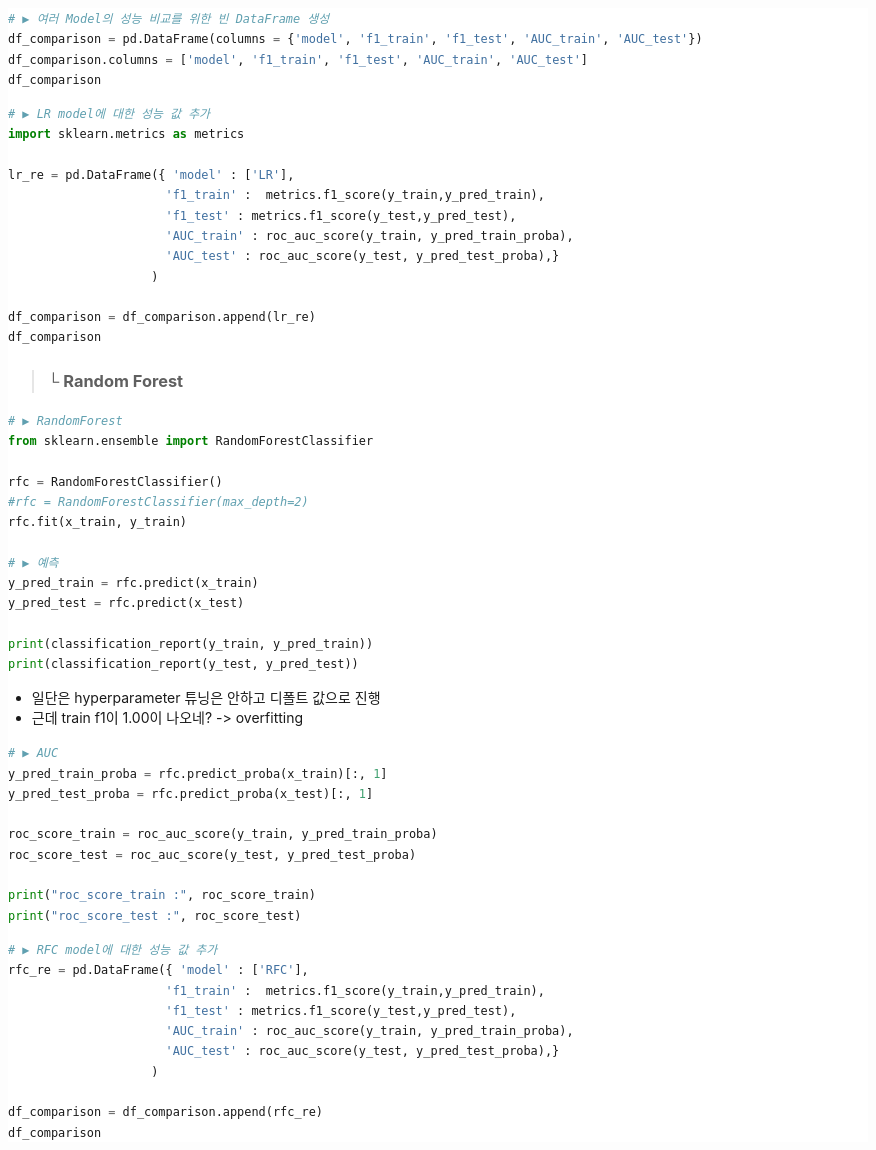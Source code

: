 ```python
# ▶ 여러 Model의 성능 비교를 위한 빈 DataFrame 생성
df_comparison = pd.DataFrame(columns = {'model', 'f1_train', 'f1_test', 'AUC_train', 'AUC_test'})
df_comparison.columns = ['model', 'f1_train', 'f1_test', 'AUC_train', 'AUC_test']
df_comparison
```

```python
# ▶ LR model에 대한 성능 값 추가
import sklearn.metrics as metrics

lr_re = pd.DataFrame({ 'model' : ['LR'],
                      'f1_train' :  metrics.f1_score(y_train,y_pred_train),
                      'f1_test' : metrics.f1_score(y_test,y_pred_test),
                      'AUC_train' : roc_auc_score(y_train, y_pred_train_proba),
                      'AUC_test' : roc_auc_score(y_test, y_pred_test_proba),}
                    )

df_comparison = df_comparison.append(lr_re)
df_comparison
```

> ### **└ Random Forest** 

```python
# ▶ RandomForest
from sklearn.ensemble import RandomForestClassifier

rfc = RandomForestClassifier()
#rfc = RandomForestClassifier(max_depth=2)
rfc.fit(x_train, y_train)

# ▶ 예측
y_pred_train = rfc.predict(x_train)
y_pred_test = rfc.predict(x_test)

print(classification_report(y_train, y_pred_train))
print(classification_report(y_test, y_pred_test))
```
- 일단은 hyperparameter 튜닝은 안하고 디폴트 값으로 진행
- 근데 train f1이 1.00이 나오네? -> overfitting

```python
# ▶ AUC
y_pred_train_proba = rfc.predict_proba(x_train)[:, 1] 
y_pred_test_proba = rfc.predict_proba(x_test)[:, 1] 

roc_score_train = roc_auc_score(y_train, y_pred_train_proba)
roc_score_test = roc_auc_score(y_test, y_pred_test_proba)

print("roc_score_train :", roc_score_train)
print("roc_score_test :", roc_score_test)
```

```python
# ▶ RFC model에 대한 성능 값 추가
rfc_re = pd.DataFrame({ 'model' : ['RFC'],
                      'f1_train' :  metrics.f1_score(y_train,y_pred_train),
                      'f1_test' : metrics.f1_score(y_test,y_pred_test),
                      'AUC_train' : roc_auc_score(y_train, y_pred_train_proba),
                      'AUC_test' : roc_auc_score(y_test, y_pred_test_proba),}
                    )

df_comparison = df_comparison.append(rfc_re)
df_comparison
```
